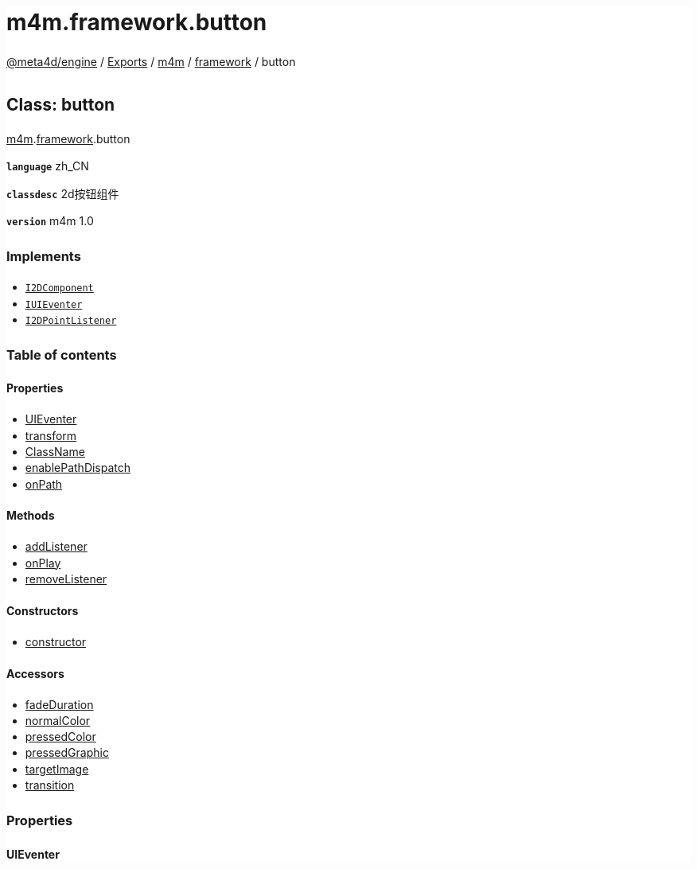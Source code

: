 # m4m.framework.button

[@meta4d/engine](../) / [Exports](../modules/) / [m4m](../modules/m4m.md) / [framework](../modules/m4m.framework.md) / button

## Class: button

[m4m](../modules/m4m.md).[framework](../modules/m4m.framework.md).button

**`language`** zh\_CN

**`classdesc`** 2d按钮组件

**`version`** m4m 1.0

### Implements

* [`I2DComponent`](../interfaces/m4m.framework.I2DComponent.md)
* [`IUIEventer`](../interfaces/m4m.event.IUIEventer.md)
* [`I2DPointListener`](../interfaces/m4m.framework.I2DPointListener.md)

### Table of contents

#### Properties

* [UIEventer](m4m.framework.button.md#uieventer)
* [transform](m4m.framework.button.md#transform)
* [ClassName](m4m.framework.button.md#classname)
* [enablePathDispatch](m4m.framework.button.md#enablepathdispatch)
* [onPath](m4m.framework.button.md#onpath)

#### Methods

* [addListener](m4m.framework.button.md#addlistener)
* [onPlay](m4m.framework.button.md#onplay)
* [removeListener](m4m.framework.button.md#removelistener)

#### Constructors

* [constructor](m4m.framework.button.md#constructor)

#### Accessors

* [fadeDuration](m4m.framework.button.md#fadeduration)
* [normalColor](m4m.framework.button.md#normalcolor)
* [pressedColor](m4m.framework.button.md#pressedcolor)
* [pressedGraphic](m4m.framework.button.md#pressedgraphic)
* [targetImage](m4m.framework.button.md#targetimage)
* [transition](m4m.framework.button.md#transition)

### Properties

#### UIEventer
